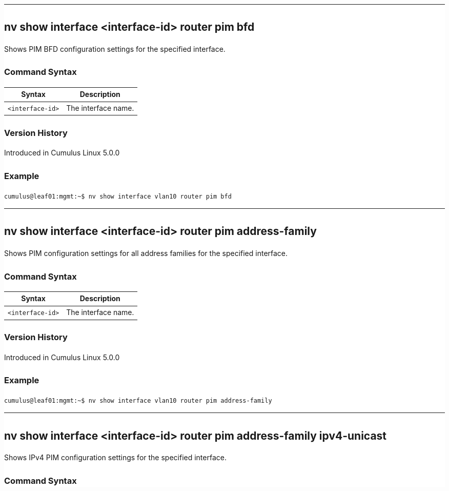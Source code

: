 - - -

## nv show interface \<interface-id\> router pim bfd

Shows PIM BFD configuration settings for the specified interface.

### Command Syntax

| Syntax |  Description   |
| --------- | -------------- |
| `<interface-id>`    |  The interface name. |

### Version History

Introduced in Cumulus Linux 5.0.0

### Example

```
cumulus@leaf01:mgmt:~$ nv show interface vlan10 router pim bfd
```

- - -

## nv show interface \<interface-id\> router pim address-family

Shows PIM configuration settings for all address families for the specified interface.

### Command Syntax

| Syntax |  Description   |
| --------- | -------------- |
| `<interface-id>`    |  The interface name. |

### Version History

Introduced in Cumulus Linux 5.0.0

### Example

```
cumulus@leaf01:mgmt:~$ nv show interface vlan10 router pim address-family
```

- - -

## nv show interface \<interface-id\> router pim address-family ipv4-unicast

Shows IPv4 PIM configuration settings for the specified interface.

### Command Syntax
